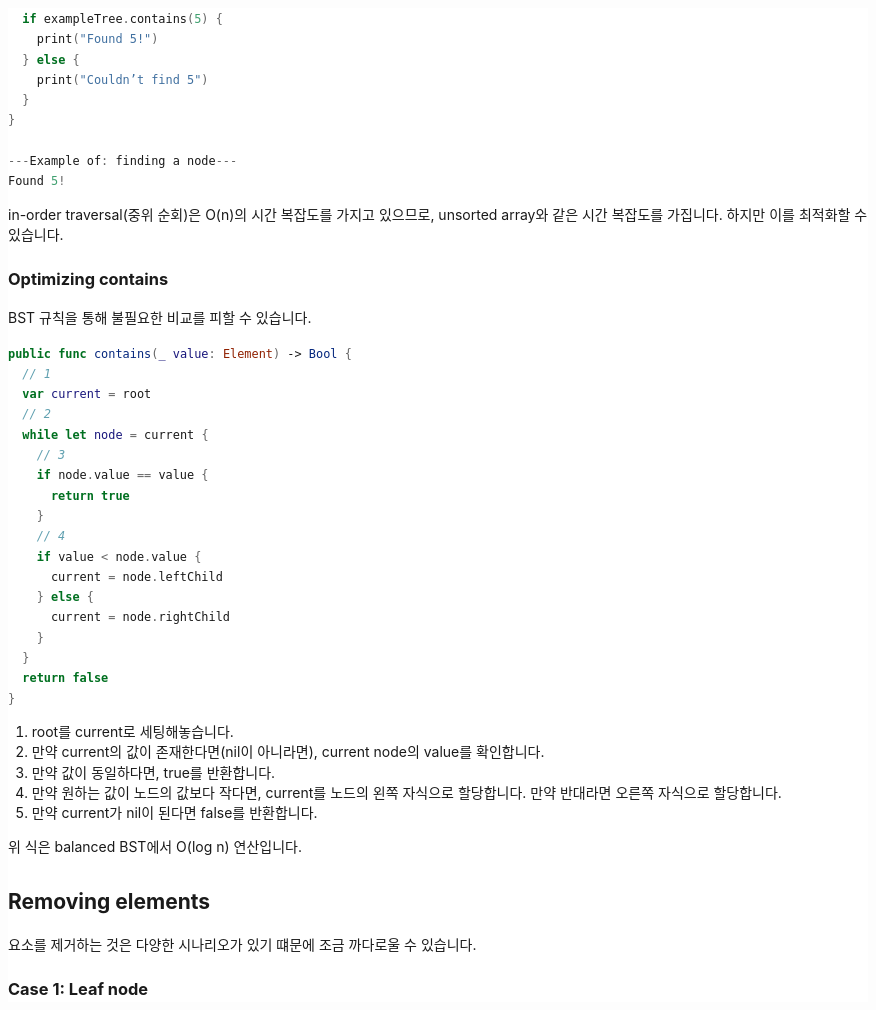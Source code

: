 ```swift
  if exampleTree.contains(5) {
    print("Found 5!")
  } else {
    print("Couldn’t find 5")
  }
}

---Example of: finding a node---
Found 5!
```

in-order traversal(중위 순회)은 O(n)의 시간 복잡도를 가지고 있으므로, unsorted array와 같은 시간 복잡도를 가집니다.
하지만 이를 최적화할 수 있습니다.

### Optimizing contains

BST 규칙을 통해 불필요한 비교를 피할 수 있습니다.

```swift
public func contains(_ value: Element) -> Bool {
  // 1
  var current = root
  // 2
  while let node = current {
    // 3
    if node.value == value {
      return true
    }
    // 4
    if value < node.value {
      current = node.leftChild
    } else {
      current = node.rightChild
    }
  }
  return false
}
```

1. root를 current로 세팅해놓습니다.
2. 만약 current의 값이 존재한다면(nil이 아니라면), current node의 value를 확인합니다.
3. 만약 값이 동일하다면, true를 반환합니다.
4. 만약 원하는 값이 노드의 값보다 작다면, current를 노드의 왼쪽 자식으로 할당합니다.
만약 반대라면 오른쪽 자식으로 할당합니다.
5. 만약 current가 nil이 된다면 false를 반환합니다.

위 식은 balanced BST에서 O(log n) 연산입니다.

## Removing elements

요소를 제거하는 것은 다양한 시나리오가 있기 떄문에 조금 까다로울 수 있습니다.

### Case 1: Leaf node
